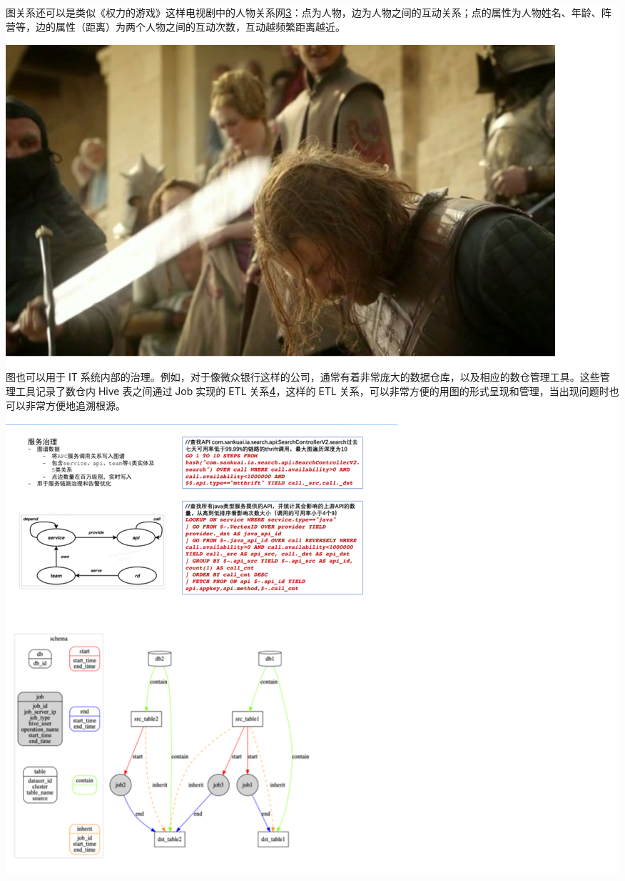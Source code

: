 图关系还可以是类似《权力的游戏》这样电视剧中的人物关系网[3](https://docs.nebula-graph.com.cn/3.3.0/1.introduction/0-0-graph/#fn:s-01)：点为人物，边为人物之间的互动关系；点的属性为人物姓名、年龄、阵营等，边的属性（距离）为两个人物之间的互动次数，互动越频繁距离越近。

![image](media/image-19.png)

图也可以用于 IT 系统内部的治理。例如，对于像微众银行这样的公司，通常有着非常庞大的数据仓库，以及相应的数仓管理工具。这些管理工具记录了数仓内 Hive 表之间通过 Job 实现的 ETL 关系[4](https://docs.nebula-graph.com.cn/3.3.0/1.introduction/0-0-graph/#fn:ware)，这样的 ETL 关系，可以非常方便的用图的形式呈现和管理，当出现问题时也可以非常方便地追溯根源。

![image](media/image-17.png) ![image](media/image-21.png)
